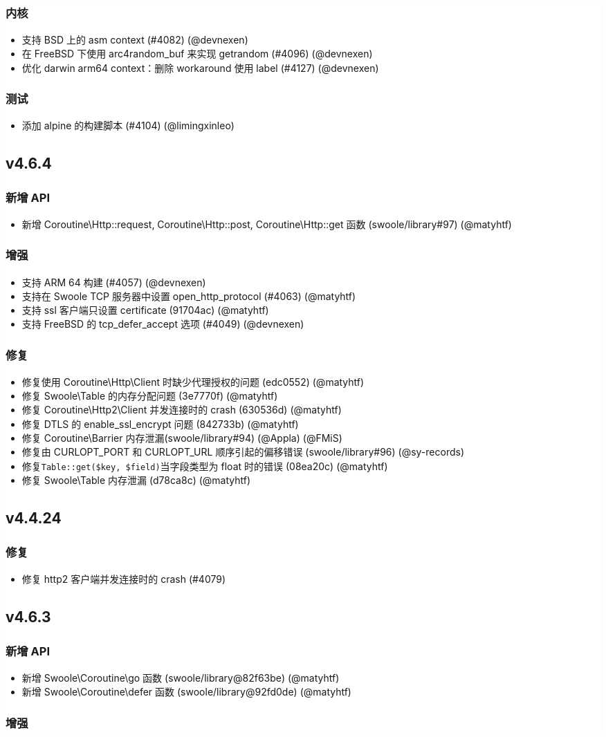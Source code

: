 ### 内核

- 支持 BSD 上的 asm context (#4082) (@devnexen)
- 在 FreeBSD 下使用 arc4random_buf 来实现 getrandom (#4096) (@devnexen)
- 优化 darwin arm64 context：删除 workaround 使用 label (#4127) (@devnexen)

### 测试

- 添加 alpine 的构建脚本 (#4104) (@limingxinleo)

## v4.6.4

### 新增 API

- 新增 Coroutine\Http::request, Coroutine\Http::post, Coroutine\Http::get 函数 (swoole/library#97) (@matyhtf)

### 增强

- 支持 ARM 64 构建 (#4057) (@devnexen)
- 支持在 Swoole TCP 服务器中设置 open_http_protocol (#4063) (@matyhtf)
- 支持 ssl 客户端只设置 certificate (91704ac) (@matyhtf)
- 支持 FreeBSD 的 tcp_defer_accept 选项 (#4049) (@devnexen)

### 修复

- 修复使用 Coroutine\Http\Client 时缺少代理授权的问题 (edc0552) (@matyhtf)
- 修复 Swoole\Table 的内存分配问题 (3e7770f) (@matyhtf)
- 修复 Coroutine\Http2\Client 并发连接时的 crash (630536d) (@matyhtf)
- 修复 DTLS 的 enable_ssl_encrypt 问题 (842733b) (@matyhtf)
- 修复 Coroutine\Barrier 内存泄漏(swoole/library#94) (@Appla) (@FMiS)
- 修复由 CURLOPT_PORT 和 CURLOPT_URL 顺序引起的偏移错误 (swoole/library#96) (@sy-records)
- 修复`Table::get($key, $field)`当字段类型为 float 时的错误 (08ea20c) (@matyhtf)
- 修复 Swoole\Table 内存泄漏 (d78ca8c) (@matyhtf)

## v4.4.24

### 修复

- 修复 http2 客户端并发连接时的 crash (#4079)

## v4.6.3

### 新增 API

- 新增 Swoole\Coroutine\go 函数 (swoole/library@82f63be) (@matyhtf)
- 新增 Swoole\Coroutine\defer 函数 (swoole/library@92fd0de) (@matyhtf)

### 增强
